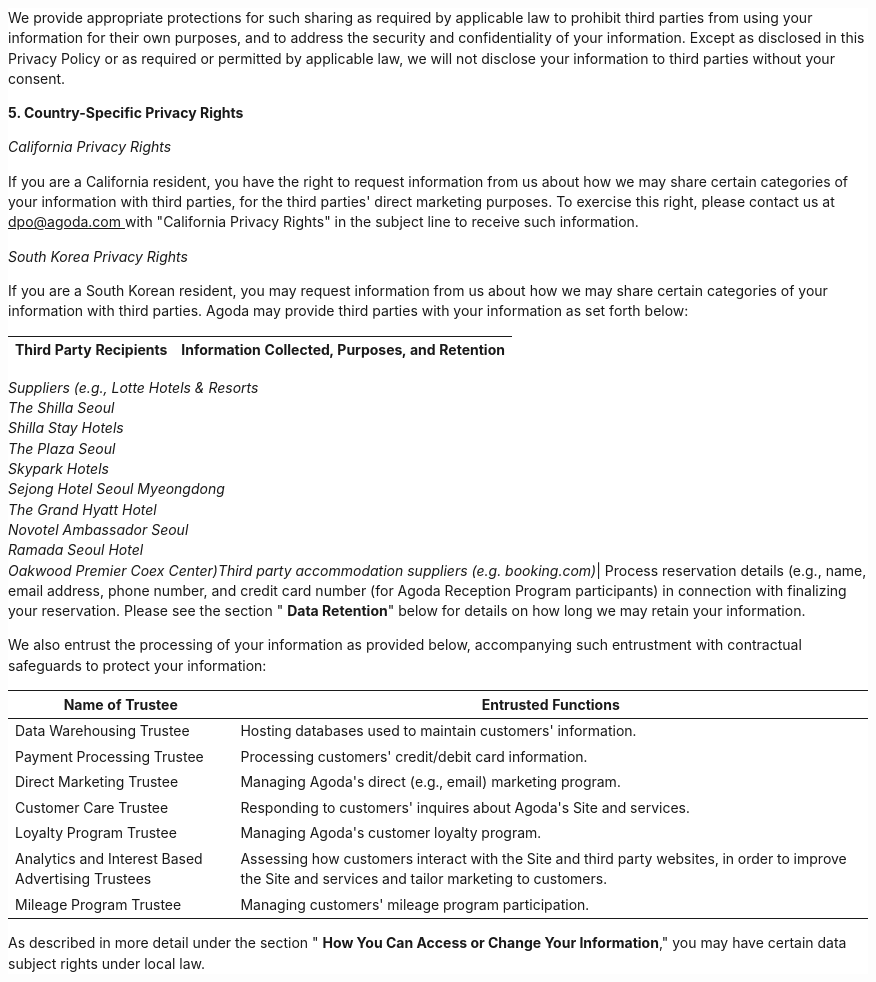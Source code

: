 

We provide appropriate protections for such sharing as required by applicable law to prohibit third parties from using your information for their own purposes, and to address the security and confidentiality of your information. Except as disclosed in this Privacy Policy or as required or permitted by applicable law, we will not disclose your information to third parties without your consent.

 **5\. Country-Specific Privacy Rights**

 _California Privacy Rights_

If you are a California resident, you have the right to request information from us about how we may share certain categories of your information with third parties, for the third parties' direct marketing purposes. To exercise this right, please contact us at [dpo@agoda.com ](mailto:dpo@agoda.com) with "California Privacy Rights" in the subject line to receive such information.

 _South Korea Privacy Rights_

If you are a South Korean resident, you may request information from us about how we may share certain categories of your information with third parties. Agoda may provide third parties with your information as set forth below:

Third Party Recipients | Information Collected, Purposes, and Retention  
---|---  
_Suppliers (e.g., Lotte Hotels & Resorts  
The Shilla Seoul  
Shilla Stay Hotels  
The Plaza Seoul  
Skypark Hotels  
Sejong Hotel Seoul Myeongdong  
The Grand Hyatt Hotel  
Novotel Ambassador Seoul  
Ramada Seoul Hotel  
Oakwood Premier Coex Center)Third party accommodation suppliers (e.g. booking.com)_| Process reservation details (e.g., name, email address, phone number, and credit card number (for Agoda Reception Program participants) in connection with finalizing your reservation. Please see the section " **Data Retention**" below for details on how long we may retain your information.  
  
We also entrust the processing of your information as provided below, accompanying such entrustment with contractual safeguards to protect your information:

Name of Trustee | Entrusted Functions  
---|---  
Data Warehousing Trustee| Hosting databases used to maintain customers' information.  
Payment Processing Trustee| Processing customers' credit/debit card information.  
Direct Marketing Trustee| Managing Agoda's direct (e.g., email) marketing program.  
Customer Care Trustee| Responding to customers' inquires about Agoda's Site and services.  
Loyalty Program Trustee| Managing Agoda's customer loyalty program.  
Analytics and Interest Based Advertising Trustees| Assessing how customers interact with the Site and third party websites, in order to improve the Site and services and tailor marketing to customers.  
Mileage Program Trustee| Managing customers' mileage program participation.  
  
As described in more detail under the section " **How You Can Access or Change Your Information**," you may have certain data subject rights under local law.
